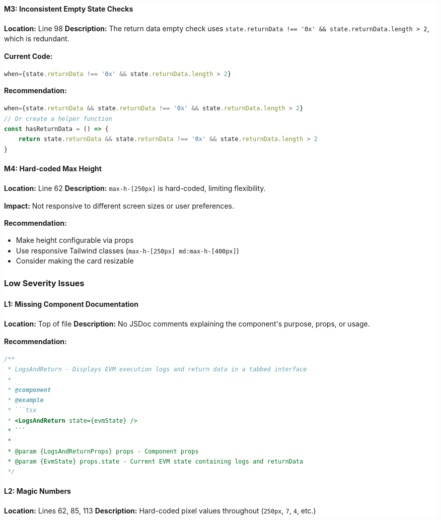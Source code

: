 #### M3: Inconsistent Empty State Checks
**Location:** Line 98
**Description:** The return data empty check uses `state.returnData !== '0x' && state.returnData.length > 2`, which is redundant.

**Current Code:**
```typescript
when={state.returnData !== '0x' && state.returnData.length > 2}
```

**Recommendation:**
```typescript
when={state.returnData && state.returnData !== '0x' && state.returnData.length > 2}
// Or create a helper function
const hasReturnData = () => {
    return state.returnData && state.returnData !== '0x' && state.returnData.length > 2
}
```

#### M4: Hard-coded Max Height
**Location:** Line 62
**Description:** `max-h-[250px]` is hard-coded, limiting flexibility.

**Impact:** Not responsive to different screen sizes or user preferences.

**Recommendation:**
- Make height configurable via props
- Use responsive Tailwind classes (`max-h-[250px] md:max-h-[400px]`)
- Consider making the card resizable

### Low Severity Issues

#### L1: Missing Component Documentation
**Location:** Top of file
**Description:** No JSDoc comments explaining the component's purpose, props, or usage.

**Recommendation:**
```typescript
/**
 * LogsAndReturn - Displays EVM execution logs and return data in a tabbed interface
 *
 * @component
 * @example
 * ```tsx
 * <LogsAndReturn state={evmState} />
 * ```
 *
 * @param {LogsAndReturnProps} props - Component props
 * @param {EvmState} props.state - Current EVM state containing logs and returnData
 */
```

#### L2: Magic Numbers
**Location:** Lines 62, 85, 113
**Description:** Hard-coded pixel values throughout (`250px`, `7`, `4`, etc.)

